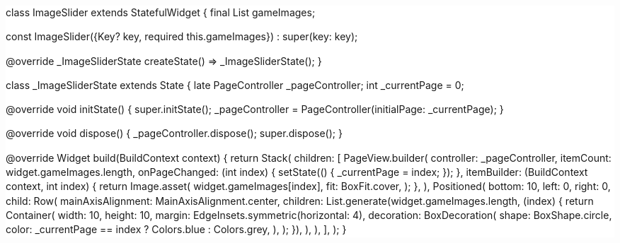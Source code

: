 class ImageSlider extends StatefulWidget {
final List<String> gameImages;

const ImageSlider({Key? key, required this.gameImages}) : super(key: key);

@override
_ImageSliderState createState() => _ImageSliderState();
}

class _ImageSliderState extends State<ImageSlider> {
late PageController _pageController;
int _currentPage = 0;

@override
void initState() {
super.initState();
_pageController = PageController(initialPage: _currentPage);
}

@override
void dispose() {
_pageController.dispose();
super.dispose();
}

@override
Widget build(BuildContext context) {
return Stack(
children: [
PageView.builder(
controller: _pageController,
itemCount: widget.gameImages.length,
onPageChanged: (int index) {
setState(() {
_currentPage = index;
});
},
itemBuilder: (BuildContext context, int index) {
return Image.asset(
widget.gameImages[index],
fit: BoxFit.cover,
);
},
),
Positioned(
bottom: 10,
left: 0,
right: 0,
child: Row(
mainAxisAlignment: MainAxisAlignment.center,
children: List.generate(widget.gameImages.length, (index) {
return Container(
width: 10,
height: 10,
margin: EdgeInsets.symmetric(horizontal: 4),
decoration: BoxDecoration(
shape: BoxShape.circle,
color: _currentPage == index ? Colors.blue : Colors.grey,
),
);
}),
),
),
],
);
}